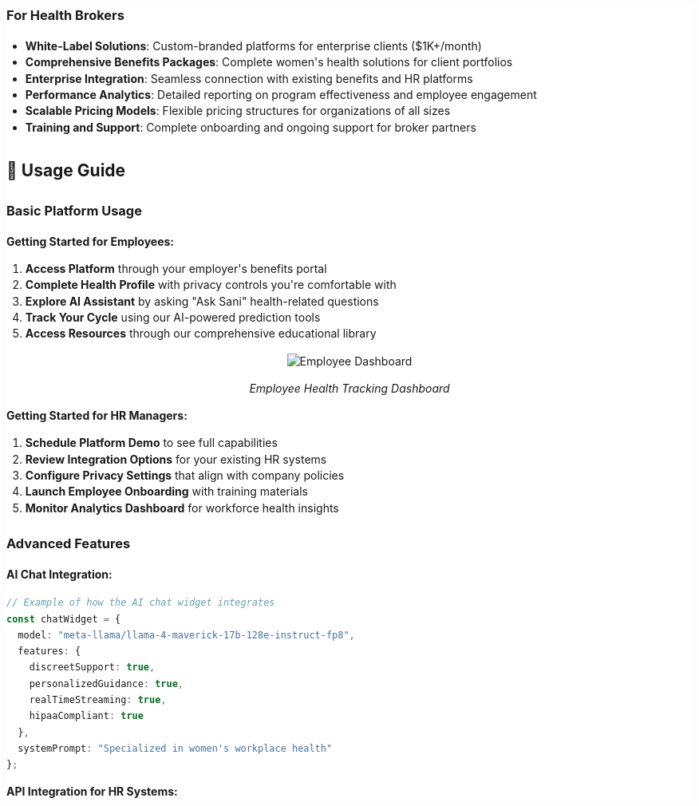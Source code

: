 ### For Health Brokers

- **White-Label Solutions**: Custom-branded platforms for enterprise clients ($1K+/month)
- **Comprehensive Benefits Packages**: Complete women's health solutions for client portfolios
- **Enterprise Integration**: Seamless connection with existing benefits and HR platforms
- **Performance Analytics**: Detailed reporting on program effectiveness and employee engagement
- **Scalable Pricing Models**: Flexible pricing structures for organizations of all sizes
- **Training and Support**: Complete onboarding and ongoing support for broker partners

## 📖 Usage Guide

### Basic Platform Usage

**Getting Started for Employees:**

1. **Access Platform** through your employer's benefits portal
2. **Complete Health Profile** with privacy controls you're comfortable with
3. **Explore AI Assistant** by asking "Ask Sani" health-related questions
4. **Track Your Cycle** using our AI-powered prediction tools
5. **Access Resources** through our comprehensive educational library

<div align="center">
  <img src="./public/images/PersonalizedHealthTracking.png" alt="Employee Dashboard" width="600"/>
  <p><em>Employee Health Tracking Dashboard</em></p>
</div>

**Getting Started for HR Managers:**

1. **Schedule Platform Demo** to see full capabilities
2. **Review Integration Options** for your existing HR systems
3. **Configure Privacy Settings** that align with company policies
4. **Launch Employee Onboarding** with training materials
5. **Monitor Analytics Dashboard** for workforce health insights

### Advanced Features

**AI Chat Integration:**

```typescript
// Example of how the AI chat widget integrates
const chatWidget = {
  model: "meta-llama/llama-4-maverick-17b-128e-instruct-fp8",
  features: {
    discreetSupport: true,
    personalizedGuidance: true,
    realTimeStreaming: true,
    hipaaCompliant: true
  },
  systemPrompt: "Specialized in women's workplace health"
};
```

**API Integration for HR Systems:**
